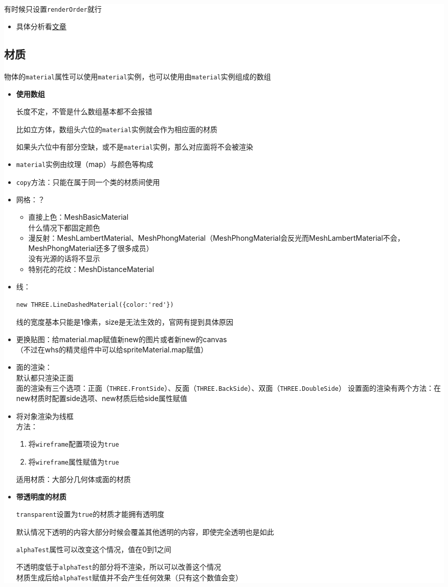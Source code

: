   有时候只设置`renderOrder`就行
  
- 具体分析看[文章](https://blog.csdn.net/qq_30100043/article/details/79737692)


## 材质
物体的`material`属性可以使用`material`实例，也可以使用由`material`实例组成的数组  

- **使用数组**  

  长度不定，不管是什么数组基本都不会报错  

  比如立方体，数组头六位的`material`实例就会作为相应面的材质  

  如果头六位中有部分空缺，或不是`material`实例，那么对应面将不会被渲染

- `material`实例由纹理（map）与颜色等构成

- `copy`方法：只能在属于同一个类的材质间使用

- 网格：？
  - 直接上色：MeshBasicMaterial  
    什么情况下都固定颜色
  - 漫反射：MeshLambertMaterial、MeshPhongMaterial（MeshPhongMaterial会反光而MeshLambertMaterial不会，MeshPhongMaterial还多了很多成员）  
    没有光源的话将不显示
  - 特别花的花纹：MeshDistanceMaterial  
  
- 线：  

  `new THREE.LineDashedMaterial({color:'red'})`  

  线的宽度基本只能是1像素，size是无法生效的，官网有提到具体原因  

- 更换贴图：给material.map赋值新new的图片或者新new的canvas  
  （不过在whs的精灵组件中可以给spriteMaterial.map赋值）
  
- 面的渲染：  
  默认都只渲染正面  
  面的渲染有三个选项：正面（`THREE.FrontSide`）、反面（`THREE.BackSide`）、双面（`THREE.DoubleSide`）
  设置面的渲染有两个方法：在new材质时配置side选项、new材质后给side属性赋值
  
- 将对象渲染为线框  
  方法：
  
  1. 将`wireframe`配置项设为`true` 
  
  2. 将`wireframe`属性赋值为`true`  
  
  适用材质：大部分几何体或面的材质
  
- **带透明度的材质**  

  `transparent`设置为`true`的材质才能拥有透明度  

  默认情况下透明的内容大部分时候会覆盖其他透明的内容，即使完全透明也是如此  
  
  `alphaTest`属性可以改变这个情况，值在0到1之间  
  
  不透明度低于`alphaTest`的部分将不渲染，所以可以改善这个情况  
  材质生成后给`alphaTest`赋值并不会产生任何效果（只有这个数值会变）
